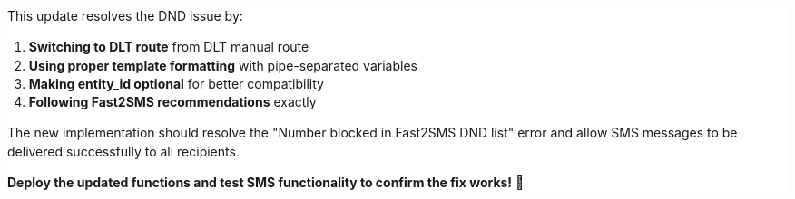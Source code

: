 This update resolves the DND issue by:
1. **Switching to DLT route** from DLT manual route
2. **Using proper template formatting** with pipe-separated variables
3. **Making entity_id optional** for better compatibility
4. **Following Fast2SMS recommendations** exactly

The new implementation should resolve the "Number blocked in Fast2SMS DND list" error and allow SMS messages to be delivered successfully to all recipients.

**Deploy the updated functions and test SMS functionality to confirm the fix works!** 🚀
